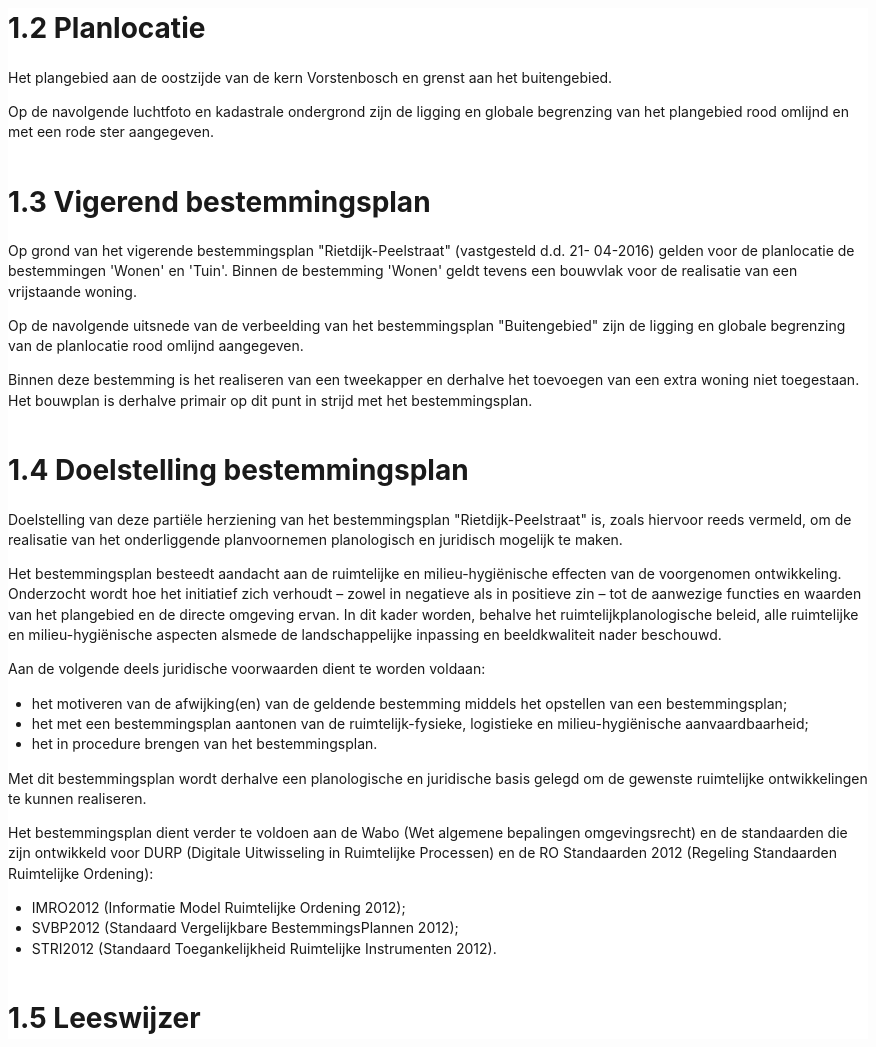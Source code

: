 # **1.2 Planlocatie**

Het plangebied aan de oostzijde van de kern Vorstenbosch en grenst aan het buitengebied.

Op de navolgende luchtfoto en kadastrale ondergrond zijn de ligging en globale begrenzing van het plangebied rood omlijnd en met een rode ster aangegeven.

# **1.3 Vigerend bestemmingsplan**

Op grond van het vigerende bestemmingsplan "Rietdijk-Peelstraat" (vastgesteld d.d. 21- 04-2016) gelden voor de planlocatie de bestemmingen 'Wonen' en 'Tuin'. Binnen de bestemming 'Wonen' geldt tevens een bouwvlak voor de realisatie van een vrijstaande woning.

Op de navolgende uitsnede van de verbeelding van het bestemmingsplan "Buitengebied" zijn de ligging en globale begrenzing van de planlocatie rood omlijnd aangegeven.

Binnen deze bestemming is het realiseren van een tweekapper en derhalve het toevoegen van een extra woning niet toegestaan. Het bouwplan is derhalve primair op dit punt in strijd met het bestemmingsplan.

# **1.4 Doelstelling bestemmingsplan**

Doelstelling van deze partiële herziening van het bestemmingsplan "Rietdijk-Peelstraat" is, zoals hiervoor reeds vermeld, om de realisatie van het onderliggende planvoornemen planologisch en juridisch mogelijk te maken.

Het bestemmingsplan besteedt aandacht aan de ruimtelijke en milieu-hygiënische effecten van de voorgenomen ontwikkeling. Onderzocht wordt hoe het initiatief zich verhoudt – zowel in negatieve als in positieve zin – tot de aanwezige functies en waarden van het plangebied en de directe omgeving ervan. In dit kader worden, behalve het ruimtelijkplanologische beleid, alle ruimtelijke en milieu-hygiënische aspecten alsmede de landschappelijke inpassing en beeldkwaliteit nader beschouwd.

Aan de volgende deels juridische voorwaarden dient te worden voldaan:

- het motiveren van de afwijking(en) van de geldende bestemming middels het opstellen van een bestemmingsplan;
- het met een bestemmingsplan aantonen van de ruimtelijk-fysieke, logistieke en milieu-hygiënische aanvaardbaarheid;
- het in procedure brengen van het bestemmingsplan.

Met dit bestemmingsplan wordt derhalve een planologische en juridische basis gelegd om de gewenste ruimtelijke ontwikkelingen te kunnen realiseren.

Het bestemmingsplan dient verder te voldoen aan de Wabo (Wet algemene bepalingen omgevingsrecht) en de standaarden die zijn ontwikkeld voor DURP (Digitale Uitwisseling in Ruimtelijke Processen) en de RO Standaarden 2012 (Regeling Standaarden Ruimtelijke Ordening):

- IMRO2012 (Informatie Model Ruimtelijke Ordening 2012);
- SVBP2012 (Standaard Vergelijkbare BestemmingsPlannen 2012);
- STRI2012 (Standaard Toegankelijkheid Ruimtelijke Instrumenten 2012).

# **1.5 Leeswijzer**
